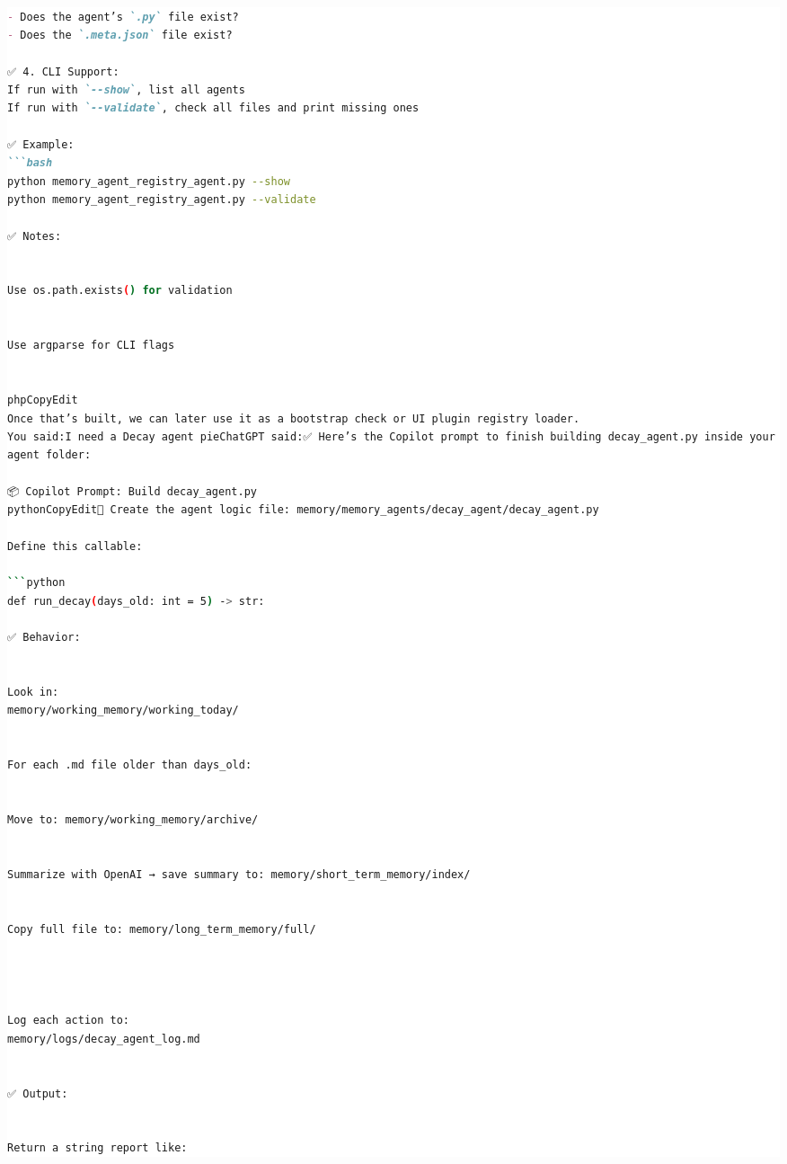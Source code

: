 ````markdown
- Does the agent’s `.py` file exist?
- Does the `.meta.json` file exist?

✅ 4. CLI Support:
If run with `--show`, list all agents
If run with `--validate`, check all files and print missing ones

✅ Example:
```bash
python memory_agent_registry_agent.py --show
python memory_agent_registry_agent.py --validate

✅ Notes:


Use os.path.exists() for validation


Use argparse for CLI flags


phpCopyEdit
Once that’s built, we can later use it as a bootstrap check or UI plugin registry loader.
You said:I need a Decay agent pieChatGPT said:✅ Here’s the Copilot prompt to finish building decay_agent.py inside your agent folder:

📦 Copilot Prompt: Build decay_agent.py
pythonCopyEdit🧠 Create the agent logic file: memory/memory_agents/decay_agent/decay_agent.py

Define this callable:

```python
def run_decay(days_old: int = 5) -> str:

✅ Behavior:


Look in:
memory/working_memory/working_today/


For each .md file older than days_old:


Move to: memory/working_memory/archive/


Summarize with OpenAI → save summary to: memory/short_term_memory/index/


Copy full file to: memory/long_term_memory/full/




Log each action to:
memory/logs/decay_agent_log.md


✅ Output:


Return a string report like:
````
